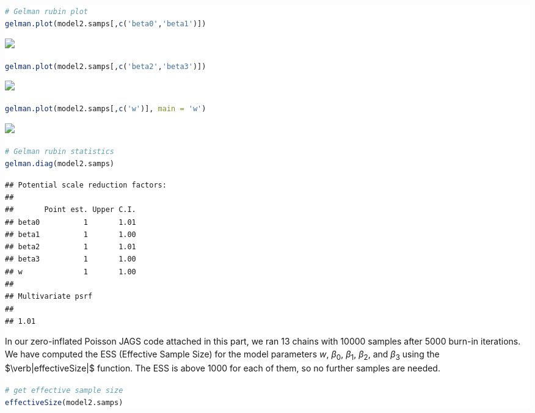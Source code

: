 ``` r
# Gelman rubin plot
gelman.plot(model2.samps[,c('beta0','beta1')])
```

![](assignment-2_files/figure-gfm/unnamed-chunk-15-1.png)

``` r
gelman.plot(model2.samps[,c('beta2','beta3')])
```

![](assignment-2_files/figure-gfm/unnamed-chunk-15-2.png)

``` r
gelman.plot(model2.samps[,c('w')], main = 'w')
```

![](assignment-2_files/figure-gfm/unnamed-chunk-15-3.png)

``` r
# Gelman rubin statistics
gelman.diag(model2.samps)
```

    ## Potential scale reduction factors:
    ## 
    ##       Point est. Upper C.I.
    ## beta0          1       1.01
    ## beta1          1       1.00
    ## beta2          1       1.01
    ## beta3          1       1.00
    ## w              1       1.00
    ## 
    ## Multivariate psrf
    ## 
    ## 1.01

In our zero-inflated Poisson JAGS code attached in this part, we ran 13
chains with 10000 samples after 5000 burn-in iterations. We have
computed the ESS (Effective Sample Size) for the model parameters $w$,
$\beta_0$, $\beta_1$, $\beta_2$, and $\beta_3$ using the
$\verb|effectiveSize|$ function. The ESS is above 1000 for each of them,
so no further samples are needed.

``` r
# get effective sample size
effectiveSize(model2.samps)
```
